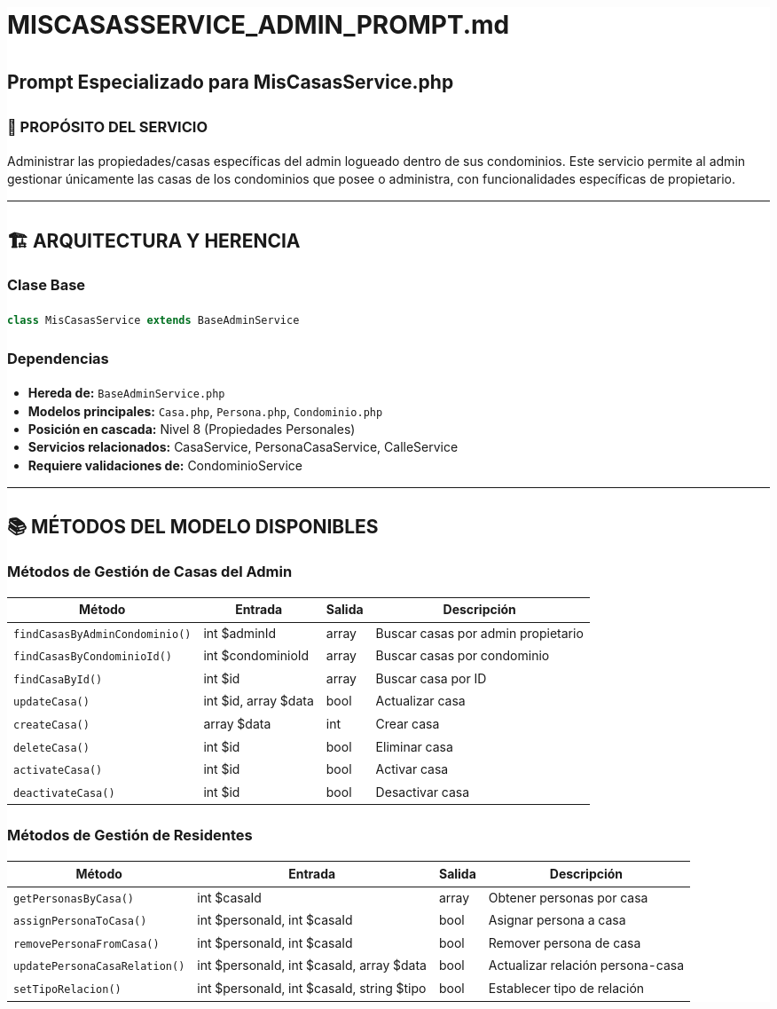 # MISCASASSERVICE_ADMIN_PROMPT.md
## Prompt Especializado para MisCasasService.php

### 🎯 PROPÓSITO DEL SERVICIO
Administrar las propiedades/casas específicas del admin logueado dentro de sus condominios. Este servicio permite al admin gestionar únicamente las casas de los condominios que posee o administra, con funcionalidades específicas de propietario.

---

## 🏗️ ARQUITECTURA Y HERENCIA

### Clase Base
```php
class MisCasasService extends BaseAdminService
```

### Dependencias
- **Hereda de:** `BaseAdminService.php`
- **Modelos principales:** `Casa.php`, `Persona.php`, `Condominio.php`
- **Posición en cascada:** Nivel 8 (Propiedades Personales)
- **Servicios relacionados:** CasaService, PersonaCasaService, CalleService
- **Requiere validaciones de:** CondominioService

---

## 📚 MÉTODOS DEL MODELO DISPONIBLES

### Métodos de Gestión de Casas del Admin
| Método | Entrada | Salida | Descripción |
|--------|---------|--------|-------------|
| `findCasasByAdminCondominio()` | int $adminId | array | Buscar casas por admin propietario |
| `findCasasByCondominioId()` | int $condominioId | array | Buscar casas por condominio |
| `findCasaById()` | int $id | array | Buscar casa por ID |
| `updateCasa()` | int $id, array $data | bool | Actualizar casa |
| `createCasa()` | array $data | int | Crear casa |
| `deleteCasa()` | int $id | bool | Eliminar casa |
| `activateCasa()` | int $id | bool | Activar casa |
| `deactivateCasa()` | int $id | bool | Desactivar casa |

### Métodos de Gestión de Residentes
| Método | Entrada | Salida | Descripción |
|--------|---------|--------|-------------|
| `getPersonasByCasa()` | int $casaId | array | Obtener personas por casa |
| `assignPersonaToCasa()` | int $personaId, int $casaId | bool | Asignar persona a casa |
| `removePersonaFromCasa()` | int $personaId, int $casaId | bool | Remover persona de casa |
| `updatePersonaCasaRelation()` | int $personaId, int $casaId, array $data | bool | Actualizar relación persona-casa |
| `setTipoRelacion()` | int $personaId, int $casaId, string $tipo | bool | Establecer tipo de relación |
